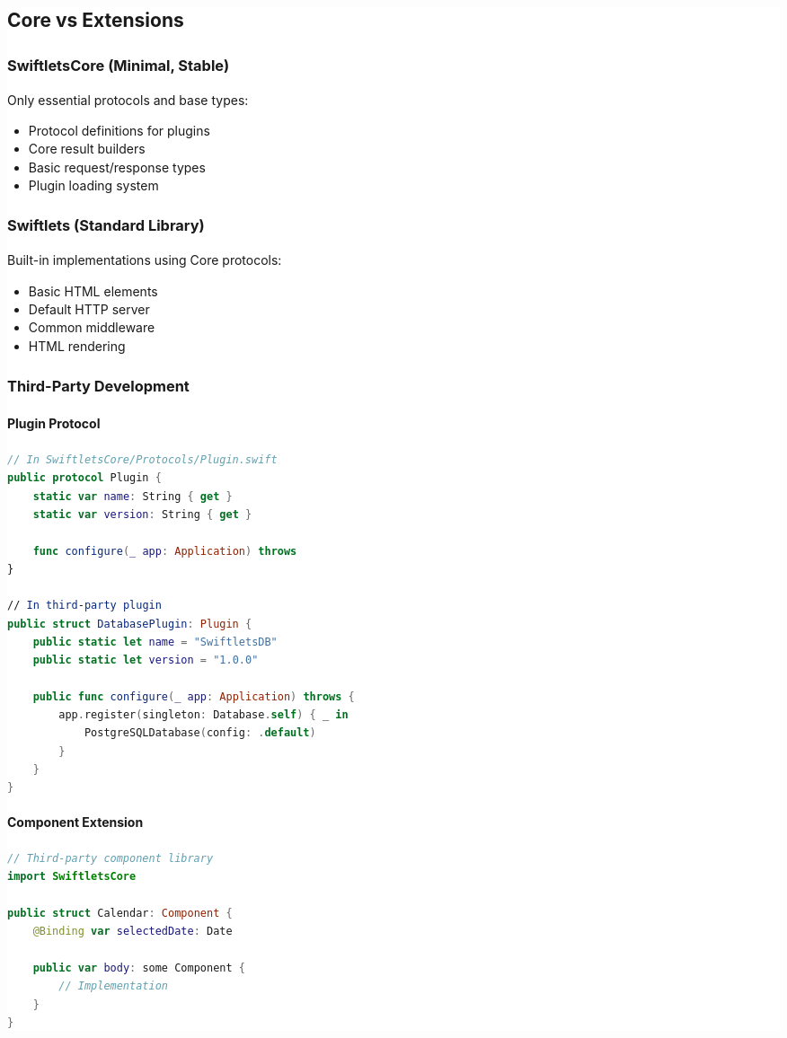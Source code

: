## Core vs Extensions

### SwiftletsCore (Minimal, Stable)
Only essential protocols and base types:
- Protocol definitions for plugins
- Core result builders
- Basic request/response types
- Plugin loading system

### Swiftlets (Standard Library)
Built-in implementations using Core protocols:
- Basic HTML elements
- Default HTTP server
- Common middleware
- HTML rendering

### Third-Party Development

#### Plugin Protocol
```swift
// In SwiftletsCore/Protocols/Plugin.swift
public protocol Plugin {
    static var name: String { get }
    static var version: String { get }
    
    func configure(_ app: Application) throws
}

// In third-party plugin
public struct DatabasePlugin: Plugin {
    public static let name = "SwiftletsDB"
    public static let version = "1.0.0"
    
    public func configure(_ app: Application) throws {
        app.register(singleton: Database.self) { _ in
            PostgreSQLDatabase(config: .default)
        }
    }
}
```

#### Component Extension
```swift
// Third-party component library
import SwiftletsCore

public struct Calendar: Component {
    @Binding var selectedDate: Date
    
    public var body: some Component {
        // Implementation
    }
}
```
